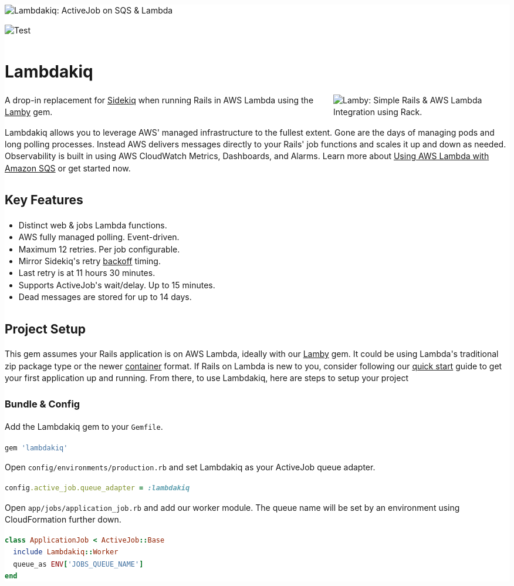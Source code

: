 ![Lambdakiq: ActiveJob on SQS & Lambda](images/Lambdakiq.png)

![Test](https://github.com/customink/lambdakiq/workflows/Test/badge.svg)

# Lambdakiq

<a href="https://lamby.custominktech.com"><img src="https://user-images.githubusercontent.com/2381/59363668-89edeb80-8d03-11e9-9985-2ce14361b7e3.png" alt="Lamby: Simple Rails & AWS Lambda Integration using Rack." align="right" width="300" /></a>A drop-in replacement for [Sidekiq](https://github.com/mperham/sidekiq) when running Rails in AWS Lambda using the [Lamby](https://lamby.custominktech.com) gem.

Lambdakiq allows you to leverage AWS' managed infrastructure to the fullest extent. Gone are the days of managing pods and long polling processes. Instead AWS delivers messages directly to your Rails' job functions and scales it up and down as needed. Observability is built in using AWS CloudWatch Metrics, Dashboards, and Alarms. Learn more about [Using AWS Lambda with Amazon SQS](https://docs.aws.amazon.com/lambda/latest/dg/with-sqs.html) or get started now.

## Key Features

- Distinct web & jobs Lambda functions.
- AWS fully managed polling. Event-driven.
- Maximum 12 retries. Per job configurable.
- Mirror Sidekiq's retry [backoff](https://github.com/mperham/sidekiq/wiki/Error-Handling#automatic-job-retry) timing.
- Last retry is at 11 hours 30 minutes.
- Supports ActiveJob's wait/delay. Up to 15 minutes.
- Dead messages are stored for up to 14 days.

## Project Setup

This gem assumes your Rails application is on AWS Lambda, ideally with our [Lamby](https://lamby.custominktech.com) gem. It could be using Lambda's traditional zip package type or the newer [container](https://dev.to/aws-heroes/lambda-containers-with-rails-a-perfect-match-4lgb) format. If Rails on Lambda is new to you, consider following our [quick start](https://lamby.custominktech.com/docs/quick_start) guide to get your first application up and running. From there, to use Lambdakiq, here are steps to setup your project

### Bundle & Config

Add the Lambdakiq gem to your `Gemfile`.

```ruby
gem 'lambdakiq'
```

Open `config/environments/production.rb` and set Lambdakiq as your ActiveJob queue adapter.

```ruby
config.active_job.queue_adapter = :lambdakiq
```

Open `app/jobs/application_job.rb` and add our worker module. The queue name will be set by an environment using CloudFormation further down.

```ruby
class ApplicationJob < ActiveJob::Base
  include Lambdakiq::Worker
  queue_as ENV['JOBS_QUEUE_NAME']
end
```
